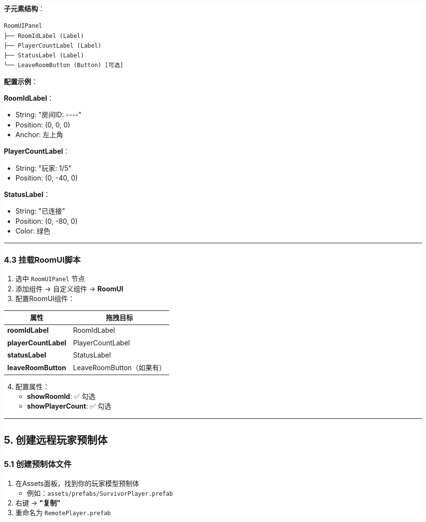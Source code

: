 **子元素结构**：
```
RoomUIPanel
├── RoomIdLabel (Label)
├── PlayerCountLabel (Label)
├── StatusLabel (Label)
└── LeaveRoomButton (Button) [可选]
```

**配置示例**：

**RoomIdLabel**：
- String: "房间ID: ----"
- Position: (0, 0, 0)
- Anchor: 左上角

**PlayerCountLabel**：
- String: "玩家: 1/5"
- Position: (0, -40, 0)

**StatusLabel**：
- String: "已连接"
- Position: (0, -80, 0)
- Color: 绿色

---

### 4.3 挂载RoomUI脚本

1. 选中 `RoomUIPanel` 节点
2. 添加组件 → 自定义组件 → **RoomUI**
3. 配置RoomUI组件：

| 属性 | 拖拽目标 |
|------|---------|
| **roomIdLabel** | RoomIdLabel |
| **playerCountLabel** | PlayerCountLabel |
| **statusLabel** | StatusLabel |
| **leaveRoomButton** | LeaveRoomButton（如果有） |

4. 配置属性：
   - **showRoomId**: ✅ 勾选
   - **showPlayerCount**: ✅ 勾选

---

## 5. 创建远程玩家预制体

### 5.1 创建预制体文件

1. 在Assets面板，找到你的玩家模型预制体
   - 例如：`assets/prefabs/SurvivorPlayer.prefab`
2. 右键 → **"复制"**
3. 重命名为 `RemotePlayer.prefab`
